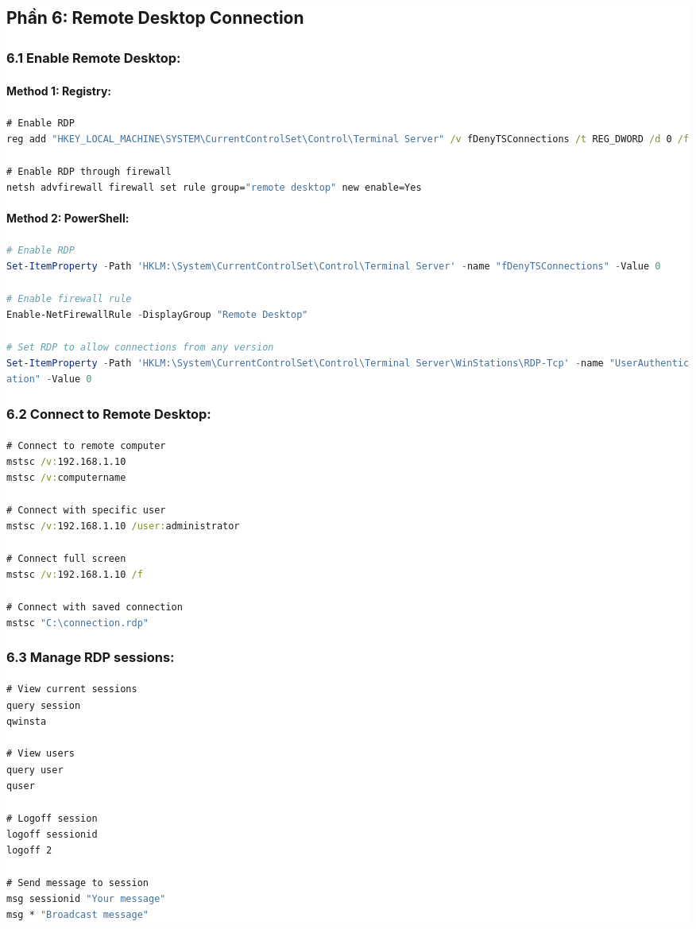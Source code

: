 ## Phần 6: Remote Desktop Connection

### 6.1 Enable Remote Desktop:

#### Method 1: Registry:
```cmd
# Enable RDP
reg add "HKEY_LOCAL_MACHINE\SYSTEM\CurrentControlSet\Control\Terminal Server" /v fDenyTSConnections /t REG_DWORD /d 0 /f

# Enable RDP through firewall
netsh advfirewall firewall set rule group="remote desktop" new enable=Yes
```

#### Method 2: PowerShell:
```powershell
# Enable RDP
Set-ItemProperty -Path 'HKLM:\System\CurrentControlSet\Control\Terminal Server' -name "fDenyTSConnections" -Value 0

# Enable firewall rule
Enable-NetFirewallRule -DisplayGroup "Remote Desktop"

# Set RDP to allow connections from any version
Set-ItemProperty -Path 'HKLM:\System\CurrentControlSet\Control\Terminal Server\WinStations\RDP-Tcp' -name "UserAuthentication" -Value 0
```

### 6.2 Connect to Remote Desktop:

```cmd
# Connect to remote computer
mstsc /v:192.168.1.10
mstsc /v:computername

# Connect with specific user
mstsc /v:192.168.1.10 /user:administrator

# Connect full screen
mstsc /v:192.168.1.10 /f

# Connect with saved connection
mstsc "C:\connection.rdp"
```

### 6.3 Manage RDP sessions:

```cmd
# View current sessions
query session
qwinsta

# View users
query user
quser

# Logoff session
logoff sessionid
logoff 2

# Send message to session
msg sessionid "Your message"
msg * "Broadcast message"
```
